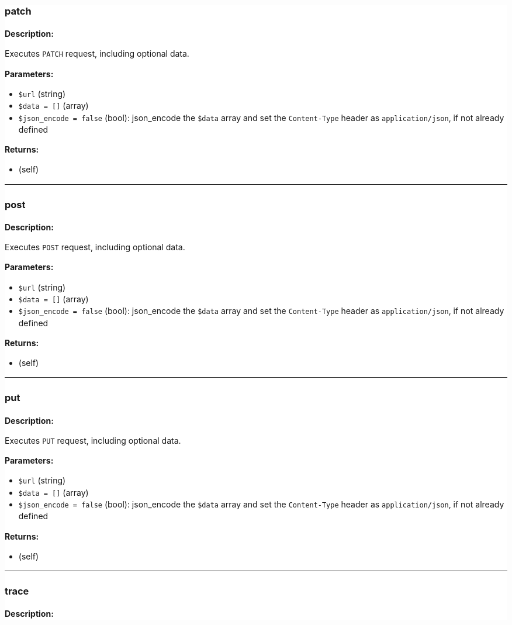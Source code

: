 ### patch

**Description:**

Executes `PATCH` request, including optional data.

**Parameters:**

- `$url` (string)
- `$data = []` (array)
- `$json_encode = false` (bool): json_encode the `$data` array and set the `Content-Type` header as `application/json`, if not already defined

**Returns:**

- (self)

<hr />

### post

**Description:**

Executes `POST` request, including optional data.

**Parameters:**

- `$url` (string)
- `$data = []` (array)
- `$json_encode = false` (bool): json_encode the `$data` array and set the `Content-Type` header as `application/json`, if not already defined

**Returns:**

- (self)

<hr />

### put

**Description:**

Executes `PUT` request, including optional data.

**Parameters:**

- `$url` (string)
- `$data = []` (array)
- `$json_encode = false` (bool): json_encode the `$data` array and set the `Content-Type` header as `application/json`, if not already defined

**Returns:**

- (self)

<hr />

### trace

**Description:**
